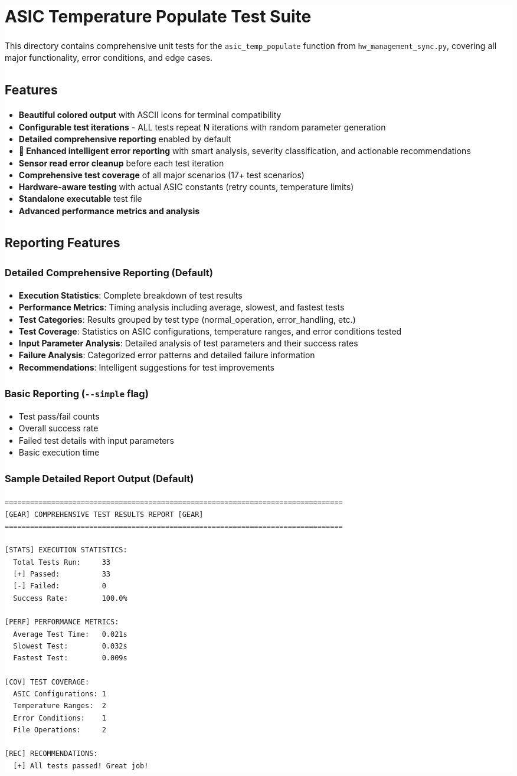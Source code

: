 # ASIC Temperature Populate Test Suite

This directory contains comprehensive unit tests for the `asic_temp_populate` function from `hw_management_sync.py`, covering all major functionality, error conditions, and edge cases.

## Features

- **Beautiful colored output** with ASCII icons for terminal compatibility
- **Configurable test iterations** - ALL tests repeat N iterations with random parameter generation
- **Detailed comprehensive reporting** enabled by default
- **🧠 Enhanced intelligent error reporting** with smart analysis, severity classification, and actionable recommendations
- **Sensor read error cleanup** before each test iteration
- **Comprehensive test coverage** of all major scenarios (17+ test scenarios)
- **Hardware-aware testing** with actual ASIC constants (retry counts, temperature limits)
- **Standalone executable** test file
- **Advanced performance metrics and analysis**

## Reporting Features

### Detailed Comprehensive Reporting (Default)
- **Execution Statistics**: Complete breakdown of test results
- **Performance Metrics**: Timing analysis including average, slowest, and fastest tests
- **Test Categories**: Results grouped by test type (normal_operation, error_handling, etc.)
- **Test Coverage**: Statistics on ASIC configurations, temperature ranges, and error conditions tested
- **Input Parameter Analysis**: Detailed analysis of test parameters and their success rates
- **Failure Analysis**: Categorized error patterns and detailed failure information
- **Recommendations**: Intelligent suggestions for test improvements

### Basic Reporting (`--simple` flag)
- Test pass/fail counts
- Overall success rate
- Failed test details with input parameters
- Basic execution time

### Sample Detailed Report Output (Default)
```
================================================================================
[GEAR] COMPREHENSIVE TEST RESULTS REPORT [GEAR]
================================================================================

[STATS] EXECUTION STATISTICS:
  Total Tests Run:     33
  [+] Passed:          33
  [-] Failed:          0
  Success Rate:        100.0%

[PERF] PERFORMANCE METRICS:
  Average Test Time:   0.021s
  Slowest Test:        0.032s
  Fastest Test:        0.009s

[COV] TEST COVERAGE:
  ASIC Configurations: 1
  Temperature Ranges:  2
  Error Conditions:    1
  File Operations:     2

[REC] RECOMMENDATIONS:
  [+] All tests passed! Great job!
```